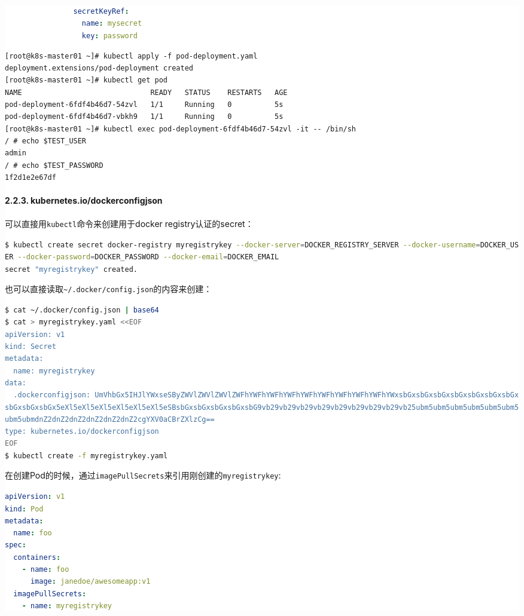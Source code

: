 ```yaml
                secretKeyRef:
                  name: mysecret
                  key: password
```

```shell
[root@k8s-master01 ~]# kubectl apply -f pod-deployment.yaml 
deployment.extensions/pod-deployment created
[root@k8s-master01 ~]# kubectl get pod
NAME                              READY   STATUS    RESTARTS   AGE
pod-deployment-6fdf4b46d7-54zvl   1/1     Running   0          5s
pod-deployment-6fdf4b46d7-vbkh9   1/1     Running   0          5s
[root@k8s-master01 ~]# kubectl exec pod-deployment-6fdf4b46d7-54zvl -it -- /bin/sh
/ # echo $TEST_USER
admin
/ # echo $TEST_PASSWORD
1f2d1e2e67df
```

#### 2.2.3. kubernetes.io/dockerconfigjson

可以直接用`kubectl`命令来创建用于docker registry认证的secret：

```sh
$ kubectl create secret docker-registry myregistrykey --docker-server=DOCKER_REGISTRY_SERVER --docker-username=DOCKER_USER --docker-password=DOCKER_PASSWORD --docker-email=DOCKER_EMAIL
secret "myregistrykey" created.
```

也可以直接读取`~/.docker/config.json`的内容来创建：

```sh
$ cat ~/.docker/config.json | base64
$ cat > myregistrykey.yaml <<EOF
apiVersion: v1
kind: Secret
metadata:
  name: myregistrykey
data:
  .dockerconfigjson: UmVhbGx5IHJlYWxseSByZWVlZWVlZWVlZWFhYWFhYWFhYWFhYWFhYWFhYWFhYWFhYWFhYWxsbGxsbGxsbGxsbGxsbGxsbGxsbGxsbGxsbGxsbGx5eXl5eXl5eXl5eXl5eXl5eXl5eSBsbGxsbGxsbGxsbGxsbG9vb29vb29vb29vb29vb29vb29vb29vb29vb25ubm5ubm5ubm5ubm5ubm5ubm5ubm5ubmdnZ2dnZ2dnZ2dnZ2dnZ2dnZ2cgYXV0aCBrZXlzCg==
type: kubernetes.io/dockerconfigjson
EOF
$ kubectl create -f myregistrykey.yaml
```

在创建Pod的时候，通过`imagePullSecrets`来引用刚创建的`myregistrykey`:

```yaml
apiVersion: v1
kind: Pod
metadata:
  name: foo
spec:
  containers:
    - name: foo
      image: janedoe/awesomeapp:v1
  imagePullSecrets:
    - name: myregistrykey
```
